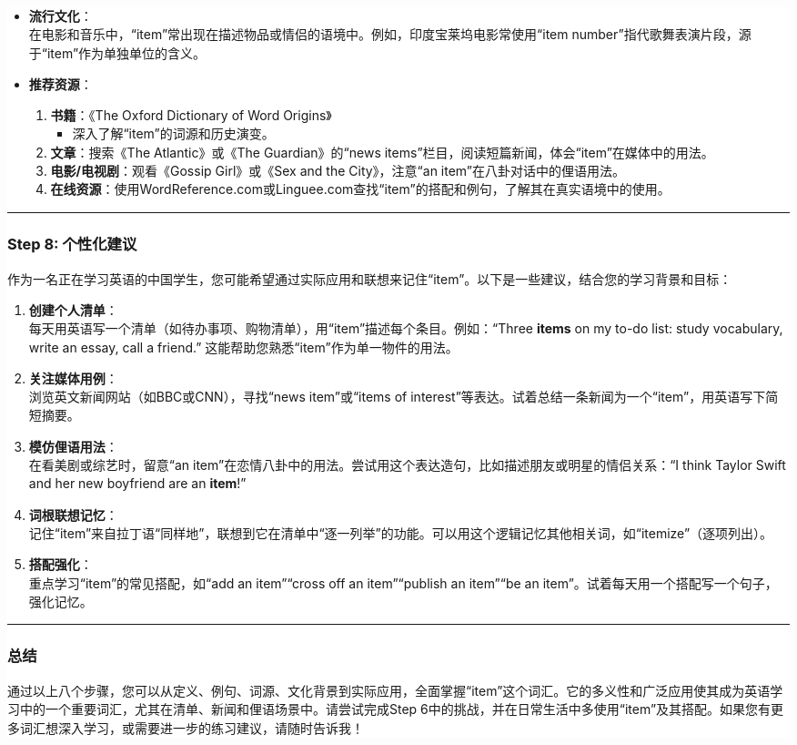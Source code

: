 - **流行文化**：  
  在电影和音乐中，“item”常出现在描述物品或情侣的语境中。例如，印度宝莱坞电影常使用“item number”指代歌舞表演片段，源于“item”作为单独单位的含义。

- **推荐资源**：  
  1. **书籍**：《The Oxford Dictionary of Word Origins》  
     - 深入了解“item”的词源和历史演变。  
  2. **文章**：搜索《The Atlantic》或《The Guardian》的“news items”栏目，阅读短篇新闻，体会“item”在媒体中的用法。  
  3. **电影/电视剧**：观看《Gossip Girl》或《Sex and the City》，注意“an item”在八卦对话中的俚语用法。  
  4. **在线资源**：使用WordReference.com或Linguee.com查找“item”的搭配和例句，了解其在真实语境中的使用。

---

### Step 8: 个性化建议

作为一名正在学习英语的中国学生，您可能希望通过实际应用和联想来记住“item”。以下是一些建议，结合您的学习背景和目标：

1. **创建个人清单**：  
   每天用英语写一个清单（如待办事项、购物清单），用“item”描述每个条目。例如：“Three **items** on my to-do list: study vocabulary, write an essay, call a friend.” 这能帮助您熟悉“item”作为单一物件的用法。

2. **关注媒体用例**：  
   浏览英文新闻网站（如BBC或CNN），寻找“news item”或“items of interest”等表达。试着总结一条新闻为一个“item”，用英语写下简短摘要。

3. **模仿俚语用法**：  
   在看美剧或综艺时，留意“an item”在恋情八卦中的用法。尝试用这个表达造句，比如描述朋友或明星的情侣关系：“I think Taylor Swift and her new boyfriend are an **item**!”

4. **词根联想记忆**：  
   记住“item”来自拉丁语“同样地”，联想到它在清单中“逐一列举”的功能。可以用这个逻辑记忆其他相关词，如“itemize”（逐项列出）。

5. **搭配强化**：  
   重点学习“item”的常见搭配，如“add an item”“cross off an item”“publish an item”“be an item”。试着每天用一个搭配写一个句子，强化记忆。

---

### 总结

通过以上八个步骤，您可以从定义、例句、词源、文化背景到实际应用，全面掌握“item”这个词汇。它的多义性和广泛应用使其成为英语学习中的一个重要词汇，尤其在清单、新闻和俚语场景中。请尝试完成Step 6中的挑战，并在日常生活中多使用“item”及其搭配。如果您有更多词汇想深入学习，或需要进一步的练习建议，请随时告诉我！